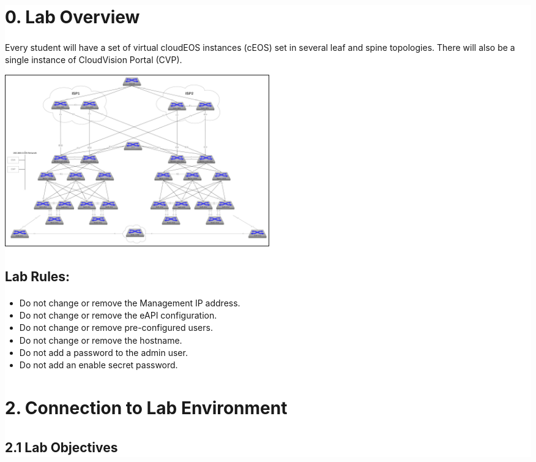 # 0. Lab Overview

Every student will have a set of virtual cloudEOS instances (cEOS) set in several leaf and spine topologies. There will also be a single instance of CloudVision Portal (CVP). 

<img src=lab0-images/1.png width="50%" height="50%" border=1>


## Lab Rules: 

* Do not change or remove the Management IP address.
* Do not change or remove the eAPI configuration.
* Do not change or remove pre-configured users.
* Do not change or remove the hostname.
* Do not add a password to the admin user.
* Do not add an enable secret password.

# 2. Connection to Lab Environment

## 2.1 Lab Objectives
